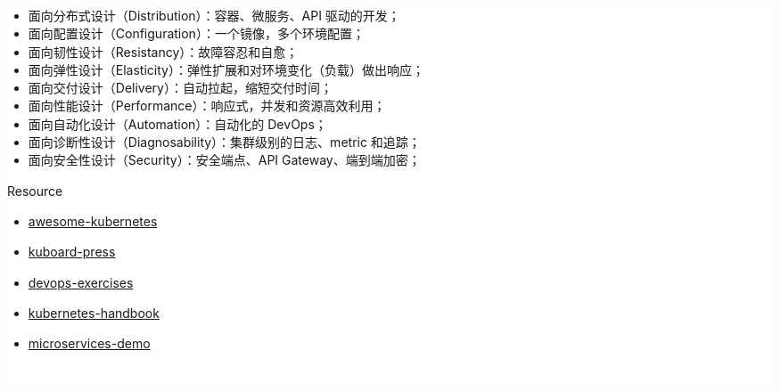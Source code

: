 - 面向分布式设计（Distribution）：容器、微服务、API 驱动的开发；
- 面向配置设计（Configuration）：一个镜像，多个环境配置；
- 面向韧性设计（Resistancy）：故障容忍和自愈；
- 面向弹性设计（Elasticity）：弹性扩展和对环境变化（负载）做出响应；
- 面向交付设计（Delivery）：自动拉起，缩短交付时间；
- 面向性能设计（Performance）：响应式，并发和资源高效利用；
- 面向自动化设计（Automation）：自动化的 DevOps；
- 面向诊断性设计（Diagnosability）：集群级别的日志、metric 和追踪；
- 面向安全性设计（Security）：安全端点、API Gateway、端到端加密；

Resource

- [awesome-kubernetes](https://github.com/ramitsurana/awesome-kubernetes)
- [kuboard-press](https://github.com/eip-work/kuboard-press)
- [devops-exercises](https://github.com/bregman-arie/devops-exercises)
- [kubernetes-handbook](https://github.com/rootsongjc/kubernetes-handbook)
- [microservices-demo](https://github.com/GoogleCloudPlatform/microservices-demo)

  <br />   
